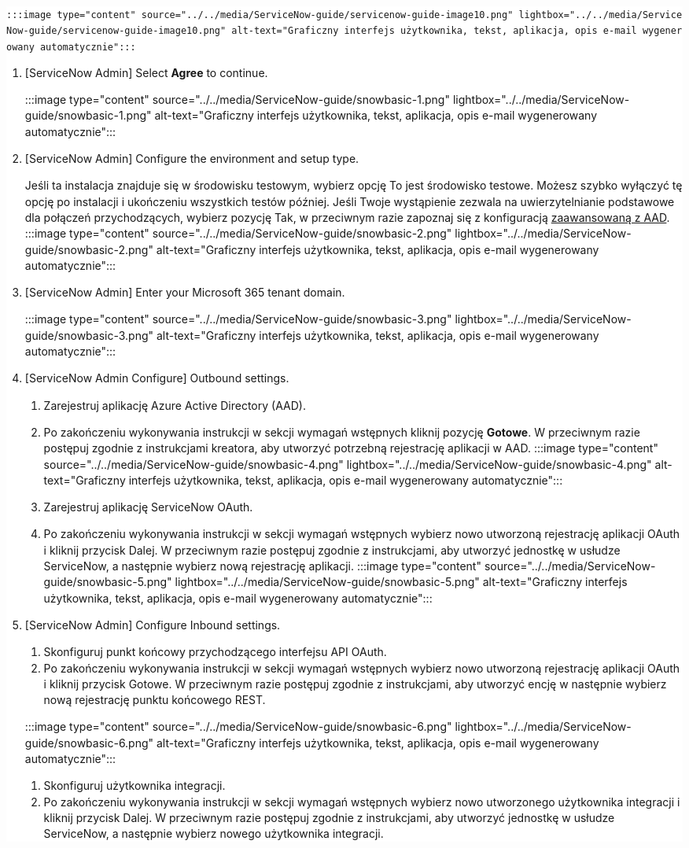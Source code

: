     :::image type="content" source="../../media/ServiceNow-guide/servicenow-guide-image10.png" lightbox="../../media/ServiceNow-guide/servicenow-guide-image10.png" alt-text="Graficzny interfejs użytkownika, tekst, aplikacja, opis e-mail wygenerowany automatycznie":::

1. \[ServiceNow Admin\] Select **Agree** to continue.

    :::image type="content" source="../../media/ServiceNow-guide/snowbasic-1.png" lightbox="../../media/ServiceNow-guide/snowbasic-1.png" alt-text="Graficzny interfejs użytkownika, tekst, aplikacja, opis e-mail wygenerowany automatycznie":::

1. \[ServiceNow Admin\] Configure the environment and setup type.

    Jeśli ta instalacja znajduje się w środowisku testowym, wybierz opcję To jest środowisko testowe. Możesz szybko wyłączyć tę opcję po instalacji i ukończeniu wszystkich testów później.
    Jeśli Twoje wystąpienie zezwala na uwierzytelnianie podstawowe dla połączeń przychodzących, wybierz pozycję Tak, w przeciwnym razie zapoznaj się z konfiguracją [zaawansowaną z AAD](servicenow-aad-oauth-token.md). :::image type="content" source="../../media/ServiceNow-guide/snowbasic-2.png" lightbox="../../media/ServiceNow-guide/snowbasic-2.png" alt-text="Graficzny interfejs użytkownika, tekst, aplikacja, opis e-mail wygenerowany automatycznie":::

1. \[ServiceNow Admin\] Enter your Microsoft 365 tenant domain.

    :::image type="content" source="../../media/ServiceNow-guide/snowbasic-3.png" lightbox="../../media/ServiceNow-guide/snowbasic-3.png" alt-text="Graficzny interfejs użytkownika, tekst, aplikacja, opis e-mail wygenerowany automatycznie":::

1. \[ServiceNow Admin Configure\] Outbound settings.
    1. Zarejestruj aplikację Azure Active Directory (AAD).
    1. Po zakończeniu wykonywania instrukcji w sekcji wymagań wstępnych kliknij pozycję **Gotowe**. W przeciwnym razie postępuj zgodnie z instrukcjami kreatora, aby utworzyć potrzebną rejestrację aplikacji w AAD.
    :::image type="content" source="../../media/ServiceNow-guide/snowbasic-4.png" lightbox="../../media/ServiceNow-guide/snowbasic-4.png" alt-text="Graficzny interfejs użytkownika, tekst, aplikacja, opis e-mail wygenerowany automatycznie":::

    1. Zarejestruj aplikację ServiceNow OAuth.
    1. Po zakończeniu wykonywania instrukcji w sekcji wymagań wstępnych wybierz nowo utworzoną rejestrację aplikacji OAuth i kliknij przycisk Dalej. W przeciwnym razie postępuj zgodnie z instrukcjami, aby utworzyć jednostkę w usłudze ServiceNow, a następnie wybierz nową rejestrację aplikacji.
    :::image type="content" source="../../media/ServiceNow-guide/snowbasic-5.png" lightbox="../../media/ServiceNow-guide/snowbasic-5.png" alt-text="Graficzny interfejs użytkownika, tekst, aplikacja, opis e-mail wygenerowany automatycznie":::

1. \[ServiceNow Admin\] Configure Inbound settings.
    1. Skonfiguruj punkt końcowy przychodzącego interfejsu API OAuth.
    1. Po zakończeniu wykonywania instrukcji w sekcji wymagań wstępnych wybierz nowo utworzoną rejestrację aplikacji OAuth i kliknij przycisk Gotowe. W przeciwnym razie postępuj zgodnie z instrukcjami, aby utworzyć encję w następnie wybierz nową rejestrację punktu końcowego REST.
     
    :::image type="content" source="../../media/ServiceNow-guide/snowbasic-6.png" lightbox="../../media/ServiceNow-guide/snowbasic-6.png" alt-text="Graficzny interfejs użytkownika, tekst, aplikacja, opis e-mail wygenerowany automatycznie":::

    1. Skonfiguruj użytkownika integracji.
    1. Po zakończeniu wykonywania instrukcji w sekcji wymagań wstępnych wybierz nowo utworzonego użytkownika integracji i kliknij przycisk Dalej. W przeciwnym razie postępuj zgodnie z instrukcjami, aby utworzyć jednostkę w usłudze ServiceNow, a następnie wybierz nowego użytkownika integracji.
    